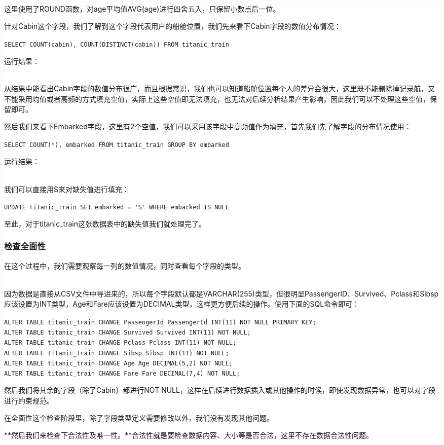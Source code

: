 这里使用了ROUND函数，对age平均值AVG(age)进行四舍五入，只保留小数点后一位。

针对Cabin这个字段，我们了解到这个字段代表用户的船舱位置，我们先来看下Cabin字段的数值分布情况：

```
SELECT COUNT(cabin), COUNT(DISTINCT(cabin)) FROM titanic_train

```

运行结果：

<img src="https://static001.geekbang.org/resource/image/37/13/379348df1bdd00235646df78ebc54f13.png" alt=""><br>
从结果中能看出Cabin字段的数值分布很广，而且根据常识，我们也可以知道船舱位置每个人的差异会很大，这里既不能删除掉记录航，又不能采用均值或者高频的方式填充空值，实际上这些空值即无法填充，也无法对后续分析结果产生影响，因此我们可以不处理这些空值，保留即可。

然后我们来看下Embarked字段，这里有2个空值，我们可以采用该字段中高频值作为填充，首先我们先了解字段的分布情况使用：

```
SELECT COUNT(*), embarked FROM titanic_train GROUP BY embarked

```

运行结果：

<img src="https://static001.geekbang.org/resource/image/0e/cc/0efcdf6248e65e482502dbe313c6efcc.png" alt=""><br>
我们可以直接用S来对缺失值进行填充：

```
UPDATE titanic_train SET embarked = 'S' WHERE embarked IS NULL

```

至此，对于titanic_train这张数据表中的缺失值我们就处理完了。

### 检查全面性

在这个过程中，我们需要观察每一列的数值情况，同时查看每个字段的类型。

<img src="https://static001.geekbang.org/resource/image/46/77/46d0be3acf6bf3526284cf4e56202277.png" alt=""><br>
因为数据是直接从CSV文件中导进来的，所以每个字段默认都是VARCHAR(255)类型，但很明显PassengerID、Survived、Pclass和Sibsp应该设置为INT类型，Age和Fare应该设置为DECIMAL类型，这样更方便后续的操作。使用下面的SQL命令即可：

```
ALTER TABLE titanic_train CHANGE PassengerId PassengerId INT(11) NOT NULL PRIMARY KEY;
ALTER TABLE titanic_train CHANGE Survived Survived INT(11) NOT NULL;
ALTER TABLE titanic_train CHANGE Pclass Pclass INT(11) NOT NULL;
ALTER TABLE titanic_train CHANGE Sibsp Sibsp INT(11) NOT NULL;
ALTER TABLE titanic_train CHANGE Age Age DECIMAL(5,2) NOT NULL;
ALTER TABLE titanic_train CHANGE Fare Fare DECIMAL(7,4) NOT NULL;

```

然后我们将其余的字段（除了Cabin）都进行NOT NULL，这样在后续进行数据插入或其他操作的时候，即使发现数据异常，也可以对字段进行约束规范。

在全面性这个检查阶段里，除了字段类型定义需要修改以外，我们没有发现其他问题。

**然后我们来检查下合法性及唯一性。**合法性就是要检查数据内容、大小等是否合法，这里不存在数据合法性问题。
